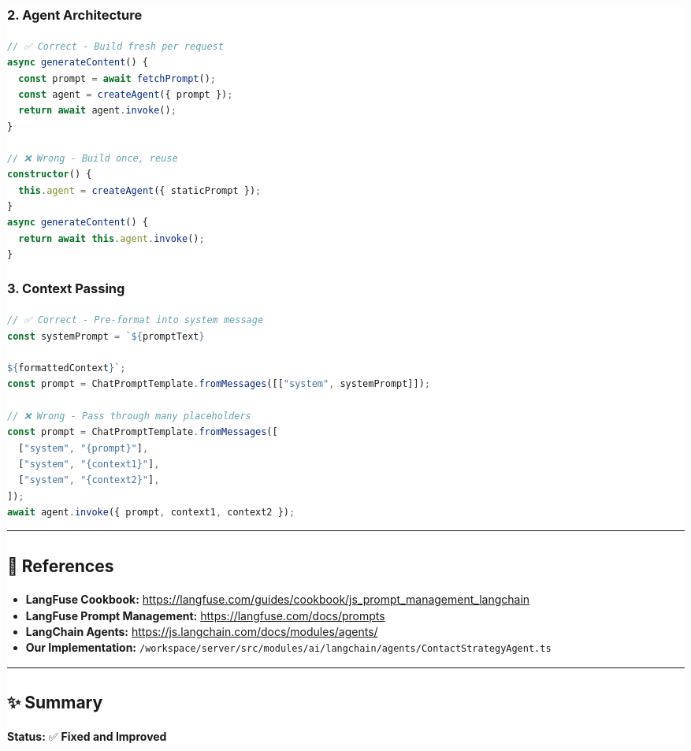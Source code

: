 ### 2. **Agent Architecture**
```typescript
// ✅ Correct - Build fresh per request
async generateContent() {
  const prompt = await fetchPrompt();
  const agent = createAgent({ prompt });
  return await agent.invoke();
}

// ❌ Wrong - Build once, reuse
constructor() {
  this.agent = createAgent({ staticPrompt });
}
async generateContent() {
  return await this.agent.invoke();
}
```

### 3. **Context Passing**
```typescript
// ✅ Correct - Pre-format into system message
const systemPrompt = `${promptText}

${formattedContext}`;
const prompt = ChatPromptTemplate.fromMessages([["system", systemPrompt]]);

// ❌ Wrong - Pass through many placeholders
const prompt = ChatPromptTemplate.fromMessages([
  ["system", "{prompt}"],
  ["system", "{context1}"],
  ["system", "{context2}"],
]);
await agent.invoke({ prompt, context1, context2 });
```

---

## 📖 References

- **LangFuse Cookbook:** https://langfuse.com/guides/cookbook/js_prompt_management_langchain
- **LangFuse Prompt Management:** https://langfuse.com/docs/prompts
- **LangChain Agents:** https://js.langchain.com/docs/modules/agents/
- **Our Implementation:** `/workspace/server/src/modules/ai/langchain/agents/ContactStrategyAgent.ts`

---

## ✨ Summary

**Status:** ✅ **Fixed and Improved**

